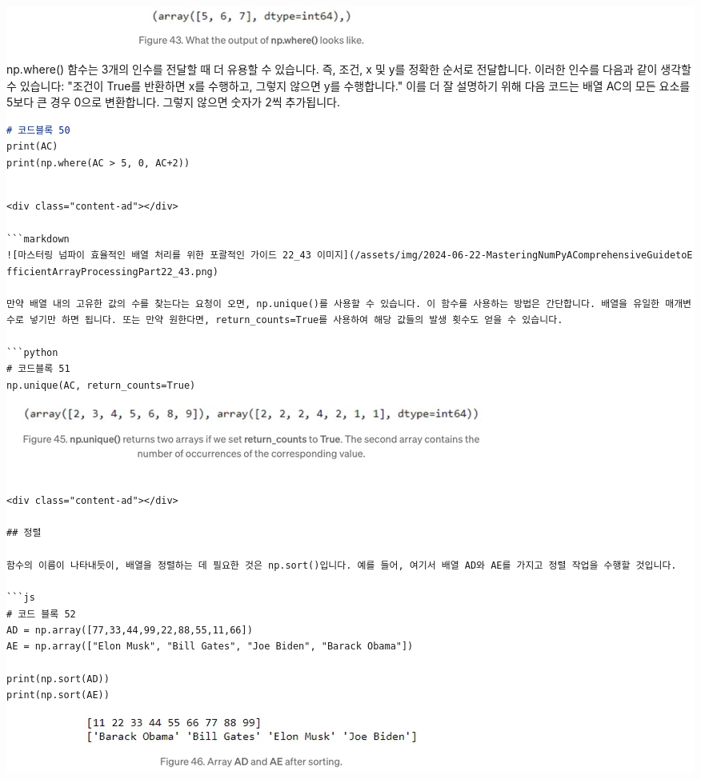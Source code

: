 ![이미지](/assets/img/2024-06-22-MasteringNumPyAComprehensiveGuidetoEfficientArrayProcessingPart22_42.png)

np.where() 함수는 3개의 인수를 전달할 때 더 유용할 수 있습니다. 즉, 조건, x 및 y를 정확한 순서로 전달합니다. 이러한 인수를 다음과 같이 생각할 수 있습니다: "조건이 True를 반환하면 x를 수행하고, 그렇지 않으면 y를 수행합니다." 이를 더 잘 설명하기 위해 다음 코드는 배열 AC의 모든 요소를 5보다 큰 경우 0으로 변환합니다. 그렇지 않으면 숫자가 2씩 추가됩니다.

```md
# 코드블록 50
print(AC)
print(np.where(AC > 5, 0, AC+2))
```
``` 

<div class="content-ad"></div>

```markdown
![마스터링 넘파이 효율적인 배열 처리를 위한 포괄적인 가이드 22_43 이미지](/assets/img/2024-06-22-MasteringNumPyAComprehensiveGuidetoEfficientArrayProcessingPart22_43.png)

만약 배열 내의 고유한 값의 수를 찾는다는 요청이 오면, np.unique()를 사용할 수 있습니다. 이 함수를 사용하는 방법은 간단합니다. 배열을 유일한 매개변수로 넣기만 하면 됩니다. 또는 만약 원한다면, return_counts=True를 사용하여 해당 값들의 발생 횟수도 얻을 수 있습니다.

```python
# 코드블록 51
np.unique(AC, return_counts=True)
```

![마스터링 넘파이 효율적인 배열 처리를 위한 포괄적인 가이드 22_44 이미지](/assets/img/2024-06-22-MasteringNumPyAComprehensiveGuidetoEfficientArrayProcessingPart22_44.png)
```  

<div class="content-ad"></div>

## 정렬

함수의 이름이 나타내듯이, 배열을 정렬하는 데 필요한 것은 np.sort()입니다. 예를 들어, 여기서 배열 AD와 AE를 가지고 정렬 작업을 수행할 것입니다.

```js
# 코드 블록 52
AD = np.array([77,33,44,99,22,88,55,11,66])
AE = np.array(["Elon Musk", "Bill Gates", "Joe Biden", "Barack Obama"])

print(np.sort(AD))
print(np.sort(AE))
```

<img src="/assets/img/2024-06-22-MasteringNumPyAComprehensiveGuidetoEfficientArrayProcessingPart22_45.png" />
